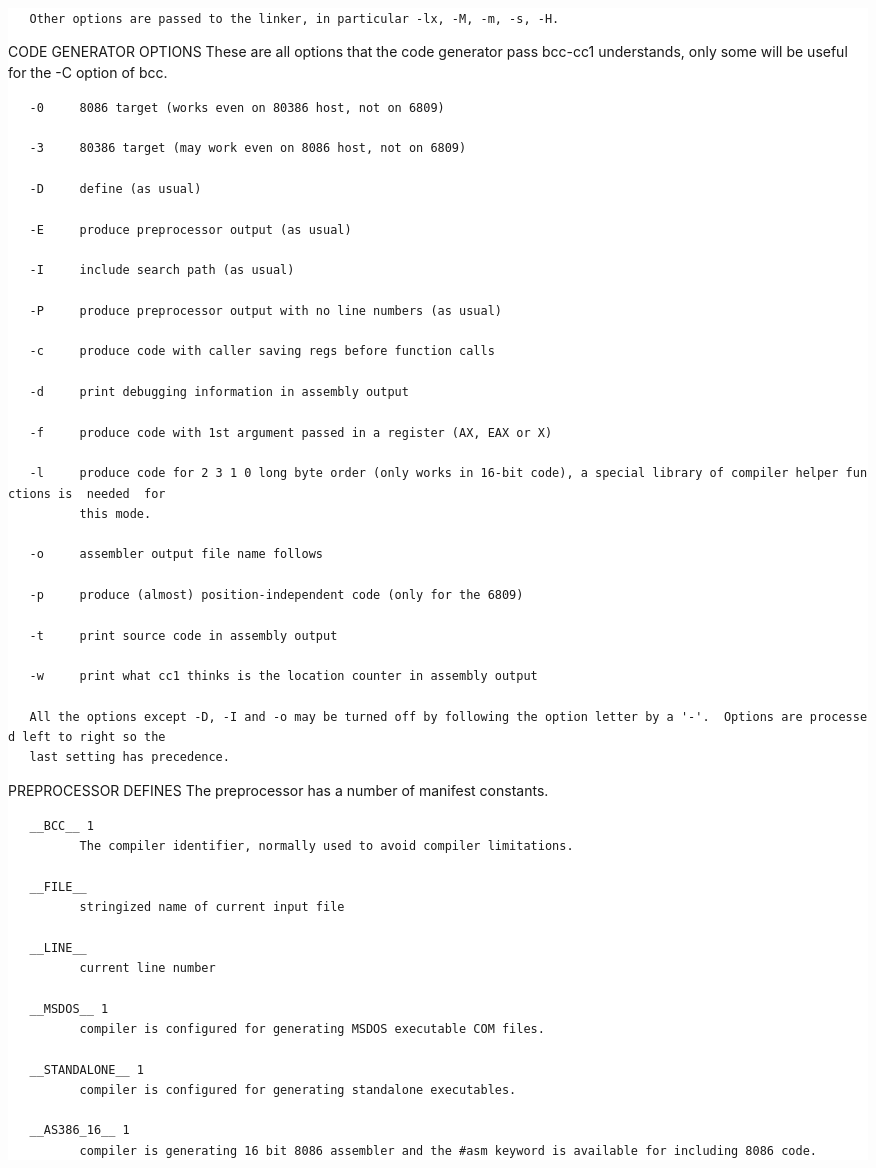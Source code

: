        Other options are passed to the linker, in particular -lx, -M, -m, -s, -H.

CODE GENERATOR OPTIONS
       These are all options that the code generator pass bcc-cc1 understands, only some will be useful for the -C option of bcc.

       -0     8086 target (works even on 80386 host, not on 6809)

       -3     80386 target (may work even on 8086 host, not on 6809)

       -D     define (as usual)

       -E     produce preprocessor output (as usual)

       -I     include search path (as usual)

       -P     produce preprocessor output with no line numbers (as usual)

       -c     produce code with caller saving regs before function calls

       -d     print debugging information in assembly output

       -f     produce code with 1st argument passed in a register (AX, EAX or X)

       -l     produce code for 2 3 1 0 long byte order (only works in 16-bit code), a special library of compiler helper functions is  needed  for
              this mode.

       -o     assembler output file name follows

       -p     produce (almost) position-independent code (only for the 6809)

       -t     print source code in assembly output

       -w     print what cc1 thinks is the location counter in assembly output

       All the options except -D, -I and -o may be turned off by following the option letter by a '-'.  Options are processed left to right so the
       last setting has precedence.

PREPROCESSOR DEFINES
       The preprocessor has a number of manifest constants.

       __BCC__ 1
              The compiler identifier, normally used to avoid compiler limitations.

       __FILE__
              stringized name of current input file

       __LINE__
              current line number

       __MSDOS__ 1
              compiler is configured for generating MSDOS executable COM files.

       __STANDALONE__ 1
              compiler is configured for generating standalone executables.

       __AS386_16__ 1
              compiler is generating 16 bit 8086 assembler and the #asm keyword is available for including 8086 code.
